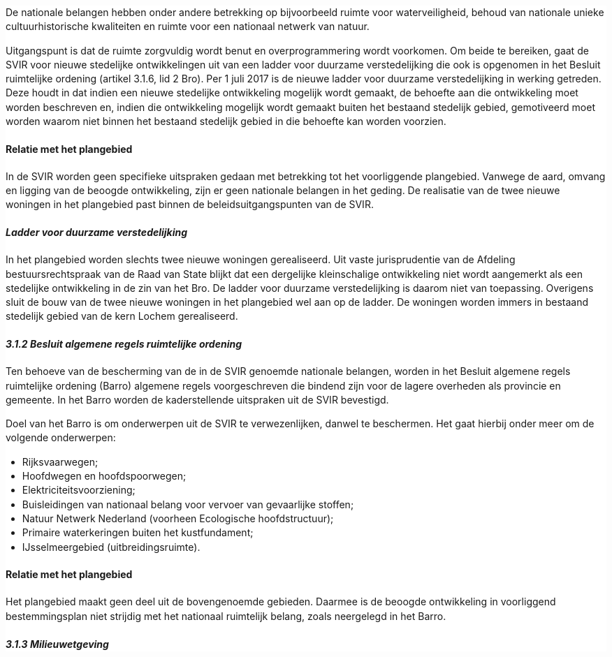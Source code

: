 De nationale belangen hebben onder andere betrekking op bijvoorbeeld ruimte voor waterveiligheid, behoud van nationale unieke cultuurhistorische kwaliteiten en ruimte voor een nationaal netwerk van natuur.

Uitgangspunt is dat de ruimte zorgvuldig wordt benut en overprogrammering wordt voorkomen. Om beide te bereiken, gaat de SVIR voor nieuwe stedelijke ontwikkelingen uit van een ladder voor duurzame verstedelijking die ook is opgenomen in het Besluit ruimtelijke ordening (artikel 3.1.6, lid 2 Bro). Per 1 juli 2017 is de nieuwe ladder voor duurzame verstedelijking in werking getreden. Deze houdt in dat indien een nieuwe stedelijke ontwikkeling mogelijk wordt gemaakt, de behoefte aan die ontwikkeling moet worden beschreven en, indien die ontwikkeling mogelijk wordt gemaakt buiten het bestaand stedelijk gebied, gemotiveerd moet worden waarom niet binnen het bestaand stedelijk gebied in die behoefte kan worden voorzien.

#### Relatie met het plangebied

In de SVIR worden geen specifieke uitspraken gedaan met betrekking tot het voorliggende plangebied. Vanwege de aard, omvang en ligging van de beoogde ontwikkeling, zijn er geen nationale belangen in het geding. De realisatie van de twee nieuwe woningen in het plangebied past binnen de beleidsuitgangspunten van de SVIR.

#### *Ladder voor duurzame verstedelijking*

In het plangebied worden slechts twee nieuwe woningen gerealiseerd. Uit vaste jurisprudentie van de Afdeling bestuursrechtspraak van de Raad van State blijkt dat een dergelijke kleinschalige ontwikkeling niet wordt aangemerkt als een stedelijke ontwikkeling in de zin van het Bro. De ladder voor duurzame verstedelijking is daarom niet van toepassing. Overigens sluit de bouw van de twee nieuwe woningen in het plangebied wel aan op de ladder. De woningen worden immers in bestaand stedelijk gebied van de kern Lochem gerealiseerd.

#### *3.1.2 Besluit algemene regels ruimtelijke ordening*

Ten behoeve van de bescherming van de in de SVIR genoemde nationale belangen, worden in het Besluit algemene regels ruimtelijke ordening (Barro) algemene regels voorgeschreven die bindend zijn voor de lagere overheden als provincie en gemeente. In het Barro worden de kaderstellende uitspraken uit de SVIR bevestigd.

Doel van het Barro is om onderwerpen uit de SVIR te verwezenlijken, danwel te beschermen. Het gaat hierbij onder meer om de volgende onderwerpen:

- Rijksvaarwegen;
- Hoofdwegen en hoofdspoorwegen;
- Elektriciteitsvoorziening;
- Buisleidingen van nationaal belang voor vervoer van gevaarlijke stoffen;
- Natuur Netwerk Nederland (voorheen Ecologische hoofdstructuur);
- Primaire waterkeringen buiten het kustfundament;
- IJsselmeergebied (uitbreidingsruimte).

#### Relatie met het plangebied

Het plangebied maakt geen deel uit de bovengenoemde gebieden. Daarmee is de beoogde ontwikkeling in voorliggend bestemmingsplan niet strijdig met het nationaal ruimtelijk belang, zoals neergelegd in het Barro.

#### *3.1.3 Milieuwetgeving*
